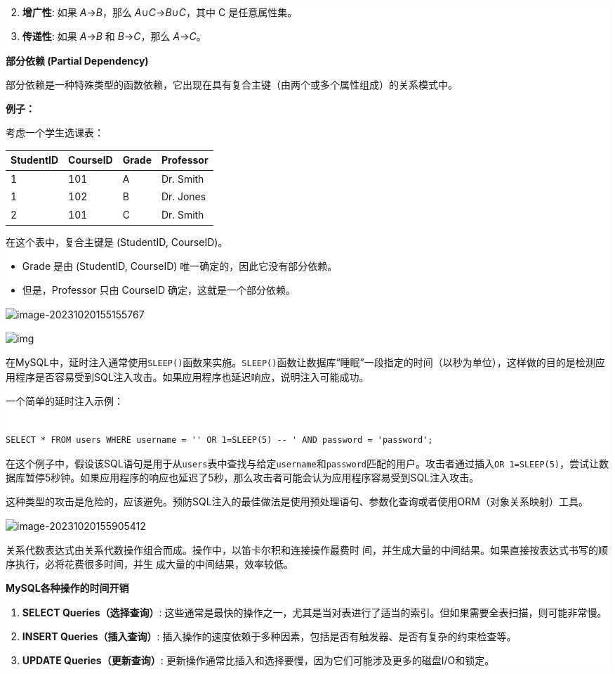2. **增广性**: 如果 *A*→*B*，那么 *A*∪*C*→*B*∪*C*，其中 C 是任意属性集。

3. **传递性**: 如果 *A*→*B* 和 *B*→*C*，那么 *A*→*C*。

   

**部分依赖 (Partial Dependency)**

部分依赖是一种特殊类型的函数依赖，它出现在具有复合主键（由两个或多个属性组成）的关系模式中。

**例子：**

考虑一个学生选课表：

| StudentID | CourseID | Grade | Professor |
| --------- | -------- | ----- | --------- |
| 1         | 101      | A     | Dr. Smith |
| 1         | 102      | B     | Dr. Jones |
| 2         | 101      | C     | Dr. Smith |

在这个表中，复合主键是 (StudentID, CourseID)。

- Grade 是由 (StudentID, CourseID) 唯一确定的，因此它没有部分依赖。

- 但是，Professor 只由 CourseID 确定，这就是一个部分依赖。

  

![image-20231020155155767](C:\Users\hongj\AppData\Roaming\Typora\typora-user-images\image-20231020155155767.png)

![img](https://uploadfiles.nowcoder.com/images/20180827/283950953_1535337015759_51B3875ECF358403950EB543513B2F00)

在MySQL中，延时注入通常使用`SLEEP()`函数来实施。`SLEEP()`函数让数据库“睡眠”一段指定的时间（以秒为单位），这样做的目的是检测应用程序是否容易受到SQL注入攻击。如果应用程序也延迟响应，说明注入可能成功。

一个简单的延时注入示例：

```

SELECT * FROM users WHERE username = '' OR 1=SLEEP(5) -- ' AND password = 'password';
```

在这个例子中，假设该SQL语句是用于从`users`表中查找与给定`username`和`password`匹配的用户。攻击者通过插入`OR 1=SLEEP(5)`，尝试让数据库暂停5秒钟。如果应用程序的响应也延迟了5秒，那么攻击者可能会认为应用程序容易受到SQL注入攻击。

这种类型的攻击是危险的，应该避免。预防SQL注入的最佳做法是使用预处理语句、参数化查询或者使用ORM（对象关系映射）工具。



![image-20231020155905412](C:\Users\hongj\AppData\Roaming\Typora\typora-user-images\image-20231020155905412.png)

关系代数表达式由关系代数操作组合而成。操作中，以笛卡尔积和连接操作最费时 间，并生成大量的中间结果。如果直接按表达式书写的顺序执行，必将花费很多时间，并生 成大量的中间结果，效率较低。 

**MySQL各种操作的时间开销**

1. **SELECT Queries（选择查询）**: 这些通常是最快的操作之一，尤其是当对表进行了适当的索引。但如果需要全表扫描，则可能非常慢。

2. **INSERT Queries（插入查询）**: 插入操作的速度依赖于多种因素，包括是否有触发器、是否有复杂的约束检查等。

3. **UPDATE Queries（更新查询）**: 更新操作通常比插入和选择要慢，因为它们可能涉及更多的磁盘I/O和锁定。
